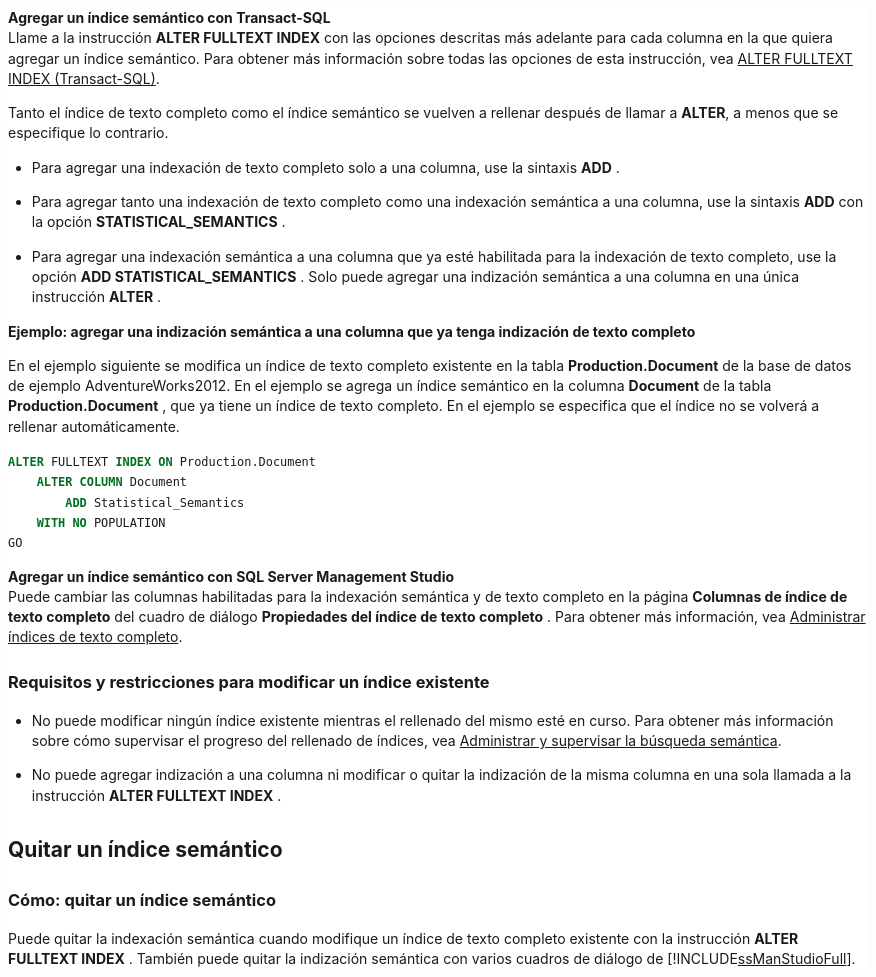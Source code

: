  **Agregar un índice semántico con Transact-SQL**  
 Llame a la instrucción **ALTER FULLTEXT INDEX** con las opciones descritas más adelante para cada columna en la que quiera agregar un índice semántico. Para obtener más información sobre todas las opciones de esta instrucción, vea [ALTER FULLTEXT INDEX &#40;Transact-SQL&#41;](/sql/t-sql/statements/alter-fulltext-index-transact-sql).  
  
 Tanto el índice de texto completo como el índice semántico se vuelven a rellenar después de llamar a **ALTER**, a menos que se especifique lo contrario.  
  
-   Para agregar una indexación de texto completo solo a una columna, use la sintaxis **ADD** .  
  
-   Para agregar tanto una indexación de texto completo como una indexación semántica a una columna, use la sintaxis **ADD** con la opción **STATISTICAL_SEMANTICS** .  
  
-   Para agregar una indexación semántica a una columna que ya esté habilitada para la indexación de texto completo, use la opción **ADD STATISTICAL_SEMANTICS** . Solo puede agregar una indización semántica a una columna en una única instrucción **ALTER** .  
  
 **Ejemplo: agregar una indización semántica a una columna que ya tenga indización de texto completo**  
  
 En el ejemplo siguiente se modifica un índice de texto completo existente en la tabla **Production.Document** de la base de datos de ejemplo AdventureWorks2012. En el ejemplo se agrega un índice semántico en la columna **Document** de la tabla **Production.Document** , que ya tiene un índice de texto completo. En el ejemplo se especifica que el índice no se volverá a rellenar automáticamente.  
  
```sql  
ALTER FULLTEXT INDEX ON Production.Document  
    ALTER COLUMN Document  
        ADD Statistical_Semantics  
    WITH NO POPULATION  
GO  
```  
  
 **Agregar un índice semántico con SQL Server Management Studio**  
 Puede cambiar las columnas habilitadas para la indexación semántica y de texto completo en la página **Columnas de índice de texto completo** del cuadro de diálogo **Propiedades del índice de texto completo** . Para obtener más información, vea [Administrar índices de texto completo](../../database-engine/manage-full-text-indexes.md).  
  
###  <a name="requirements-and-restrictions-for-altering-an-existing-index"></a><a name="addreq"></a>Requisitos y restricciones para modificar un índice existente  
  
-   No puede modificar ningún índice existente mientras el rellenado del mismo esté en curso. Para obtener más información sobre cómo supervisar el progreso del rellenado de índices, vea [Administrar y supervisar la búsqueda semántica](manage-and-monitor-semantic-search.md).  
  
-   No puede agregar indización a una columna ni modificar o quitar la indización de la misma columna en una sola llamada a la instrucción **ALTER FULLTEXT INDEX** .  
  
##  <a name="dropping-a-semantic-index"></a><a name="dropping"></a>Quitar un índice semántico  
  
###  <a name="how-to-drop-a-semantic-index"></a><a name="drophow"></a>Cómo: quitar un índice semántico  
 Puede quitar la indexación semántica cuando modifique un índice de texto completo existente con la instrucción **ALTER FULLTEXT INDEX** . También puede quitar la indización semántica con varios cuadros de diálogo de [!INCLUDE[ssManStudioFull](../../includes/ssmanstudiofull-md.md)].  
  